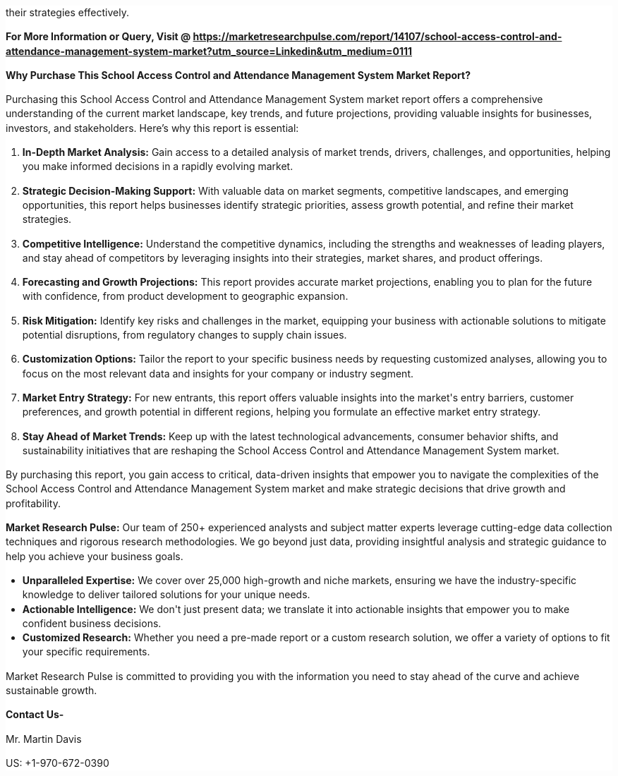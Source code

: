their strategies effectively.</p><p><strong>For More Information or Query, Visit @&nbsp;<a href="https://marketresearchpulse.com/report/14107/school-access-control-and-attendance-management-system-market?utm_source=Linkedin&utm_medium=0111">https://marketresearchpulse.com/report/14107/school-access-control-and-attendance-management-system-market?utm_source=Linkedin&utm_medium=0111</a></strong></p><p><strong>Why Purchase This School Access Control and Attendance Management System Market Report?</strong></p><p>Purchasing this School Access Control and Attendance Management System market report offers a comprehensive understanding of the current market landscape, key trends, and future projections, providing valuable insights for businesses, investors, and stakeholders. Here&rsquo;s why this report is essential:</p><ol><li><p><strong>In-Depth Market Analysis:</strong> Gain access to a detailed analysis of market trends, drivers, challenges, and opportunities, helping you make informed decisions in a rapidly evolving market.</p></li><li><p><strong>Strategic Decision-Making Support:</strong> With valuable data on market segments, competitive landscapes, and emerging opportunities, this report helps businesses identify strategic priorities, assess growth potential, and refine their market strategies.</p></li><li><p><strong>Competitive Intelligence:</strong> Understand the competitive dynamics, including the strengths and weaknesses of leading players, and stay ahead of competitors by leveraging insights into their strategies, market shares, and product offerings.</p></li><li><p><strong>Forecasting and Growth Projections:</strong> This report provides accurate market projections, enabling you to plan for the future with confidence, from product development to geographic expansion.</p></li><li><p><strong>Risk Mitigation:</strong> Identify key risks and challenges in the market, equipping your business with actionable solutions to mitigate potential disruptions, from regulatory changes to supply chain issues.</p></li><li><p><strong>Customization Options:</strong> Tailor the report to your specific business needs by requesting customized analyses, allowing you to focus on the most relevant data and insights for your company or industry segment.</p></li><li><p><strong>Market Entry Strategy:</strong> For new entrants, this report offers valuable insights into the market's entry barriers, customer preferences, and growth potential in different regions, helping you formulate an effective market entry strategy.</p></li><li><p><strong>Stay Ahead of Market Trends:</strong> Keep up with the latest technological advancements, consumer behavior shifts, and sustainability initiatives that are reshaping the School Access Control and Attendance Management System market.</p></li></ol><p>By purchasing this report, you gain access to critical, data-driven insights that empower you to navigate the complexities of the School Access Control and Attendance Management System market and make strategic decisions that drive growth and profitability.</p><p><strong>Market Research Pulse:</strong>&nbsp;Our team of 250+ experienced analysts and subject matter experts leverage cutting-edge data collection techniques and rigorous research methodologies. We go beyond just data, providing insightful analysis and strategic guidance to help you achieve your business goals.</p><ul><li><strong>Unparalleled Expertise:</strong>&nbsp;We cover over 25,000 high-growth and niche markets, ensuring we have the industry-specific knowledge to deliver tailored solutions for your unique needs.</li><li><strong>Actionable Intelligence:</strong>&nbsp;We don't just present data; we translate it into actionable insights that empower you to make confident business decisions.</li><li><strong>Customized Research:</strong>&nbsp;Whether you need a pre-made report or a custom research solution, we offer a variety of options to fit your specific requirements.</li></ul><p>Market Research Pulse is committed to providing you with the information you need to stay ahead of the curve and achieve sustainable growth.</p><p><strong>Contact Us-</strong></p><p>Mr. Martin Davis</p><p>US: +1-970-672-0390</p>
